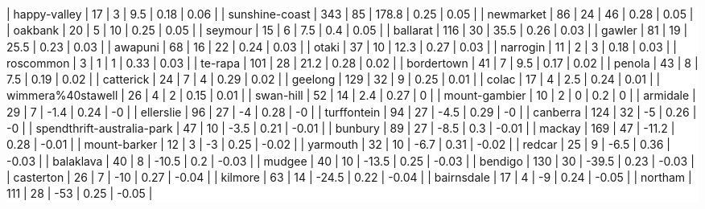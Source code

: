 | happy-valley               |     17 |      3 |      9.5 | 0.18 |  0.06 |
| sunshine-coast             |    343 |     85 |    178.8 | 0.25 |  0.05 |
| newmarket                  |     86 |     24 |     46   | 0.28 |  0.05 |
| oakbank                    |     20 |      5 |     10   | 0.25 |  0.05 |
| seymour                    |     15 |      6 |      7.5 | 0.4  |  0.05 |
| ballarat                   |    116 |     30 |     35.5 | 0.26 |  0.03 |
| gawler                     |     81 |     19 |     25.5 | 0.23 |  0.03 |
| awapuni                    |     68 |     16 |     22   | 0.24 |  0.03 |
| otaki                      |     37 |     10 |     12.3 | 0.27 |  0.03 |
| narrogin                   |     11 |      2 |      3   | 0.18 |  0.03 |
| roscommon                  |      3 |      1 |      1   | 0.33 |  0.03 |
| te-rapa                    |    101 |     28 |     21.2 | 0.28 |  0.02 |
| bordertown                 |     41 |      7 |      9.5 | 0.17 |  0.02 |
| penola                     |     43 |      8 |      7.5 | 0.19 |  0.02 |
| catterick                  |     24 |      7 |      4   | 0.29 |  0.02 |
| geelong                    |    129 |     32 |      9   | 0.25 |  0.01 |
| colac                      |     17 |      4 |      2.5 | 0.24 |  0.01 |
| wimmera%40stawell          |     26 |      4 |      2   | 0.15 |  0.01 |
| swan-hill                  |     52 |     14 |      2.4 | 0.27 |  0    |
| mount-gambier              |     10 |      2 |      0   | 0.2  |  0    |
| armidale                   |     29 |      7 |     -1.4 | 0.24 | -0    |
| ellerslie                  |     96 |     27 |     -4   | 0.28 | -0    |
| turffontein                |     94 |     27 |     -4.5 | 0.29 | -0    |
| canberra                   |    124 |     32 |     -5   | 0.26 | -0    |
| spendthrift-australia-park |     47 |     10 |     -3.5 | 0.21 | -0.01 |
| bunbury                    |     89 |     27 |     -8.5 | 0.3  | -0.01 |
| mackay                     |    169 |     47 |    -11.2 | 0.28 | -0.01 |
| mount-barker               |     12 |      3 |     -3   | 0.25 | -0.02 |
| yarmouth                   |     32 |     10 |     -6.7 | 0.31 | -0.02 |
| redcar                     |     25 |      9 |     -6.5 | 0.36 | -0.03 |
| balaklava                  |     40 |      8 |    -10.5 | 0.2  | -0.03 |
| mudgee                     |     40 |     10 |    -13.5 | 0.25 | -0.03 |
| bendigo                    |    130 |     30 |    -39.5 | 0.23 | -0.03 |
| casterton                  |     26 |      7 |    -10   | 0.27 | -0.04 |
| kilmore                    |     63 |     14 |    -24.5 | 0.22 | -0.04 |
| bairnsdale                 |     17 |      4 |     -9   | 0.24 | -0.05 |
| northam                    |    111 |     28 |    -53   | 0.25 | -0.05 |